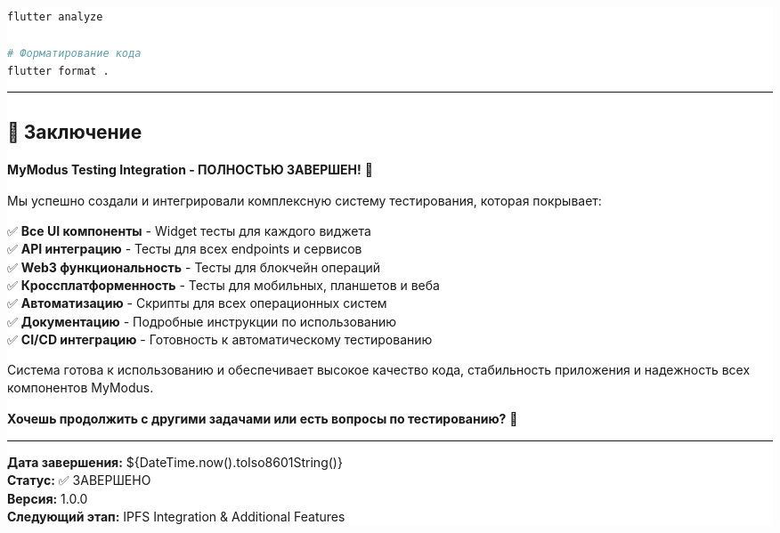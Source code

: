 ```bash
flutter analyze

# Форматирование кода
flutter format .
```

---

## 🎯 Заключение

**MyModus Testing Integration - ПОЛНОСТЬЮ ЗАВЕРШЕН!** 🎉

Мы успешно создали и интегрировали комплексную систему тестирования, которая покрывает:

✅ **Все UI компоненты** - Widget тесты для каждого виджета  
✅ **API интеграцию** - Тесты для всех endpoints и сервисов  
✅ **Web3 функциональность** - Тесты для блокчейн операций  
✅ **Кроссплатформенность** - Тесты для мобильных, планшетов и веба  
✅ **Автоматизацию** - Скрипты для всех операционных систем  
✅ **Документацию** - Подробные инструкции по использованию  
✅ **CI/CD интеграцию** - Готовность к автоматическому тестированию  

Система готова к использованию и обеспечивает высокое качество кода, стабильность приложения и надежность всех компонентов MyModus.

**Хочешь продолжить с другими задачами или есть вопросы по тестированию?** 💪

---

**Дата завершения:** ${DateTime.now().toIso8601String()}  
**Статус:** ✅ ЗАВЕРШЕНО  
**Версия:** 1.0.0  
**Следующий этап:** IPFS Integration & Additional Features
